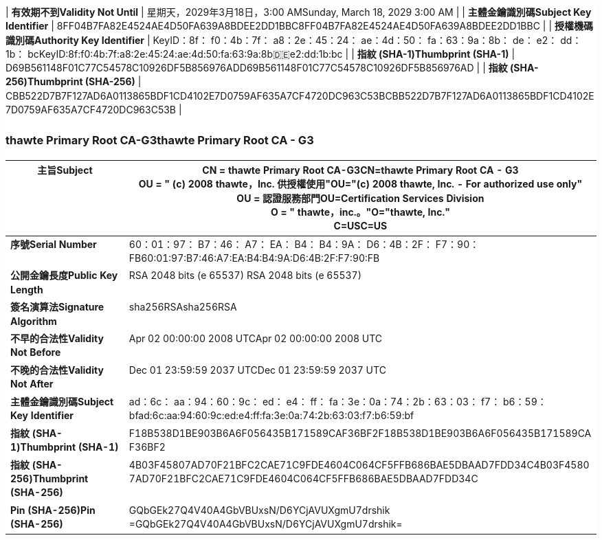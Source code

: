 | <span data-ttu-id="904a7-440">**有效期不到**</span><span class="sxs-lookup"><span data-stu-id="904a7-440">**Validity Not Until**</span></span> | <span data-ttu-id="904a7-441">星期天，2029年3月18日，3:00 AM</span><span class="sxs-lookup"><span data-stu-id="904a7-441">Sunday, March 18, 2029 3:00 AM</span></span> |
| <span data-ttu-id="904a7-442">**主體金鑰識別碼**</span><span class="sxs-lookup"><span data-stu-id="904a7-442">**Subject Key Identifier**</span></span> | <span data-ttu-id="904a7-443">8FF04B7FA82E4524AE4D50FA639A8BDEE2DD1BBC</span><span class="sxs-lookup"><span data-stu-id="904a7-443">8FF04B7FA82E4524AE4D50FA639A8BDEE2DD1BBC</span></span> |
| <span data-ttu-id="904a7-444">**授權機碼識別碼**</span><span class="sxs-lookup"><span data-stu-id="904a7-444">**Authority Key Identifier**</span></span> | <span data-ttu-id="904a7-445">KeyID：8f： f0：4b：7f： a8：2e：45：24： ae：4d：50： fa：63：9a：8b： de： e2： dd：1b： bc</span><span class="sxs-lookup"><span data-stu-id="904a7-445">KeyID:8f:f0:4b:7f:a8:2e:45:24:ae:4d:50:fa:63:9a:8b:de:e2:dd:1b:bc</span></span> |
| <span data-ttu-id="904a7-446">**指紋 (SHA-1)**</span><span class="sxs-lookup"><span data-stu-id="904a7-446">**Thumbprint (SHA-1)**</span></span> | <span data-ttu-id="904a7-447">D69B561148F01C77C54578C10926DF5B856976AD</span><span class="sxs-lookup"><span data-stu-id="904a7-447">D69B561148F01C77C54578C10926DF5B856976AD</span></span> |
| <span data-ttu-id="904a7-448">**指紋 (SHA-256)**</span><span class="sxs-lookup"><span data-stu-id="904a7-448">**Thumbprint (SHA-256)**</span></span> | <span data-ttu-id="904a7-449">CBB522D7B7F127AD6A0113865BDF1CD4102E7D0759AF635A7CF4720DC963C53B</span><span class="sxs-lookup"><span data-stu-id="904a7-449">CBB522D7B7F127AD6A0113865BDF1CD4102E7D0759AF635A7CF4720DC963C53B</span></span> |

### <a name="thawte-primary-root-ca---g3"></a><span data-ttu-id="904a7-450">**thawte Primary Root CA-G3**</span><span class="sxs-lookup"><span data-stu-id="904a7-450">**thawte Primary Root CA - G3**</span></span>

| <span data-ttu-id="904a7-451">**主旨**</span><span class="sxs-lookup"><span data-stu-id="904a7-451">**Subject**</span></span> | <span data-ttu-id="904a7-452">CN = thawte Primary Root CA-G3</span><span class="sxs-lookup"><span data-stu-id="904a7-452">CN=thawte Primary Root CA - G3</span></span><br><span data-ttu-id="904a7-453">OU = &quot; (c) 2008 thawte，Inc. 供授權使用&quot;</span><span class="sxs-lookup"><span data-stu-id="904a7-453">OU=&quot;(c) 2008 thawte, Inc. - For authorized use only&quot;</span></span><br><span data-ttu-id="904a7-454">OU = 認證服務部門</span><span class="sxs-lookup"><span data-stu-id="904a7-454">OU=Certification Services Division</span></span><br><span data-ttu-id="904a7-455">O = &quot; thawte，inc.。&quot;</span><span class="sxs-lookup"><span data-stu-id="904a7-455">O=&quot;thawte, Inc.&quot;</span></span><br><span data-ttu-id="904a7-456">C=US</span><span class="sxs-lookup"><span data-stu-id="904a7-456">C=US</span></span> |
| --- | --- |
| <span data-ttu-id="904a7-457">**序號**</span><span class="sxs-lookup"><span data-stu-id="904a7-457">**Serial Number**</span></span> | <span data-ttu-id="904a7-458">60：01：97： B7：46： A7： EA： B4： B4：9A： D6：4B：2F： F7：90： FB</span><span class="sxs-lookup"><span data-stu-id="904a7-458">60:01:97:B7:46:A7:EA:B4:B4:9A:D6:4B:2F:F7:90:FB</span></span> |
| <span data-ttu-id="904a7-459">**公開金鑰長度**</span><span class="sxs-lookup"><span data-stu-id="904a7-459">**Public Key Length**</span></span> | <span data-ttu-id="904a7-460">RSA 2048 bits (e 65537) </span><span class="sxs-lookup"><span data-stu-id="904a7-460">RSA 2048 bits (e 65537)</span></span> |
| <span data-ttu-id="904a7-461">**簽名演算法**</span><span class="sxs-lookup"><span data-stu-id="904a7-461">**Signature Algorithm**</span></span> | <span data-ttu-id="904a7-462">sha256RSA</span><span class="sxs-lookup"><span data-stu-id="904a7-462">sha256RSA</span></span> |
| <span data-ttu-id="904a7-463">**不早的合法性**</span><span class="sxs-lookup"><span data-stu-id="904a7-463">**Validity Not Before**</span></span> | <span data-ttu-id="904a7-464">Apr 02 00:00:00 2008 UTC</span><span class="sxs-lookup"><span data-stu-id="904a7-464">Apr 02 00:00:00 2008 UTC</span></span> |
| <span data-ttu-id="904a7-465">**不晚的合法性**</span><span class="sxs-lookup"><span data-stu-id="904a7-465">**Validity Not After**</span></span> | <span data-ttu-id="904a7-466">Dec 01 23:59:59 2037 UTC</span><span class="sxs-lookup"><span data-stu-id="904a7-466">Dec 01 23:59:59 2037 UTC</span></span> |
| <span data-ttu-id="904a7-467">**主體金鑰識別碼**</span><span class="sxs-lookup"><span data-stu-id="904a7-467">**Subject Key Identifier**</span></span> | <span data-ttu-id="904a7-468">ad：6c： aa：94：60：9c： ed： e4： ff： fa：3e：0a：74：2b：63：03： f7： b6：59： bf</span><span class="sxs-lookup"><span data-stu-id="904a7-468">ad:6c:aa:94:60:9c:ed:e4:ff:fa:3e:0a:74:2b:63:03:f7:b6:59:bf</span></span> |
| <span data-ttu-id="904a7-469">**指紋 (SHA-1)**</span><span class="sxs-lookup"><span data-stu-id="904a7-469">**Thumbprint (SHA-1)**</span></span> | <span data-ttu-id="904a7-470">F18B538D1BE903B6A6F056435B171589CAF36BF2</span><span class="sxs-lookup"><span data-stu-id="904a7-470">F18B538D1BE903B6A6F056435B171589CAF36BF2</span></span> |
| <span data-ttu-id="904a7-471">**指紋 (SHA-256)**</span><span class="sxs-lookup"><span data-stu-id="904a7-471">**Thumbprint (SHA-256)**</span></span> | <span data-ttu-id="904a7-472">4B03F45807AD70F21BFC2CAE71C9FDE4604C064CF5FFB686BAE5DBAAD7FDD34C</span><span class="sxs-lookup"><span data-stu-id="904a7-472">4B03F45807AD70F21BFC2CAE71C9FDE4604C064CF5FFB686BAE5DBAAD7FDD34C</span></span> |
| <span data-ttu-id="904a7-473">**Pin (SHA-256)**</span><span class="sxs-lookup"><span data-stu-id="904a7-473">**Pin (SHA-256)**</span></span> | <span data-ttu-id="904a7-474">GQbGEk27Q4V40A4GbVBUxsN/D6YCjAVUXgmU7drshik =</span><span class="sxs-lookup"><span data-stu-id="904a7-474">GQbGEk27Q4V40A4GbVBUxsN/D6YCjAVUXgmU7drshik=</span></span> |
